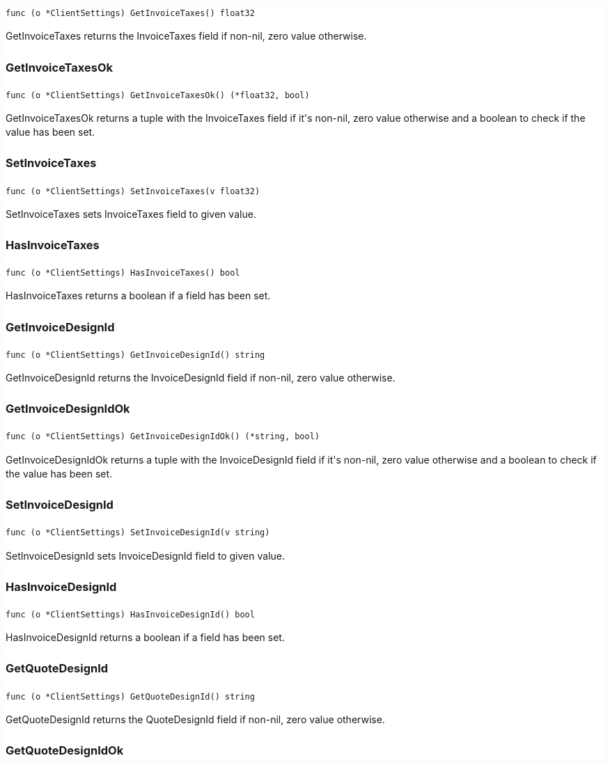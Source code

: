 `func (o *ClientSettings) GetInvoiceTaxes() float32`

GetInvoiceTaxes returns the InvoiceTaxes field if non-nil, zero value otherwise.

### GetInvoiceTaxesOk

`func (o *ClientSettings) GetInvoiceTaxesOk() (*float32, bool)`

GetInvoiceTaxesOk returns a tuple with the InvoiceTaxes field if it's non-nil, zero value otherwise
and a boolean to check if the value has been set.

### SetInvoiceTaxes

`func (o *ClientSettings) SetInvoiceTaxes(v float32)`

SetInvoiceTaxes sets InvoiceTaxes field to given value.

### HasInvoiceTaxes

`func (o *ClientSettings) HasInvoiceTaxes() bool`

HasInvoiceTaxes returns a boolean if a field has been set.

### GetInvoiceDesignId

`func (o *ClientSettings) GetInvoiceDesignId() string`

GetInvoiceDesignId returns the InvoiceDesignId field if non-nil, zero value otherwise.

### GetInvoiceDesignIdOk

`func (o *ClientSettings) GetInvoiceDesignIdOk() (*string, bool)`

GetInvoiceDesignIdOk returns a tuple with the InvoiceDesignId field if it's non-nil, zero value otherwise
and a boolean to check if the value has been set.

### SetInvoiceDesignId

`func (o *ClientSettings) SetInvoiceDesignId(v string)`

SetInvoiceDesignId sets InvoiceDesignId field to given value.

### HasInvoiceDesignId

`func (o *ClientSettings) HasInvoiceDesignId() bool`

HasInvoiceDesignId returns a boolean if a field has been set.

### GetQuoteDesignId

`func (o *ClientSettings) GetQuoteDesignId() string`

GetQuoteDesignId returns the QuoteDesignId field if non-nil, zero value otherwise.

### GetQuoteDesignIdOk
